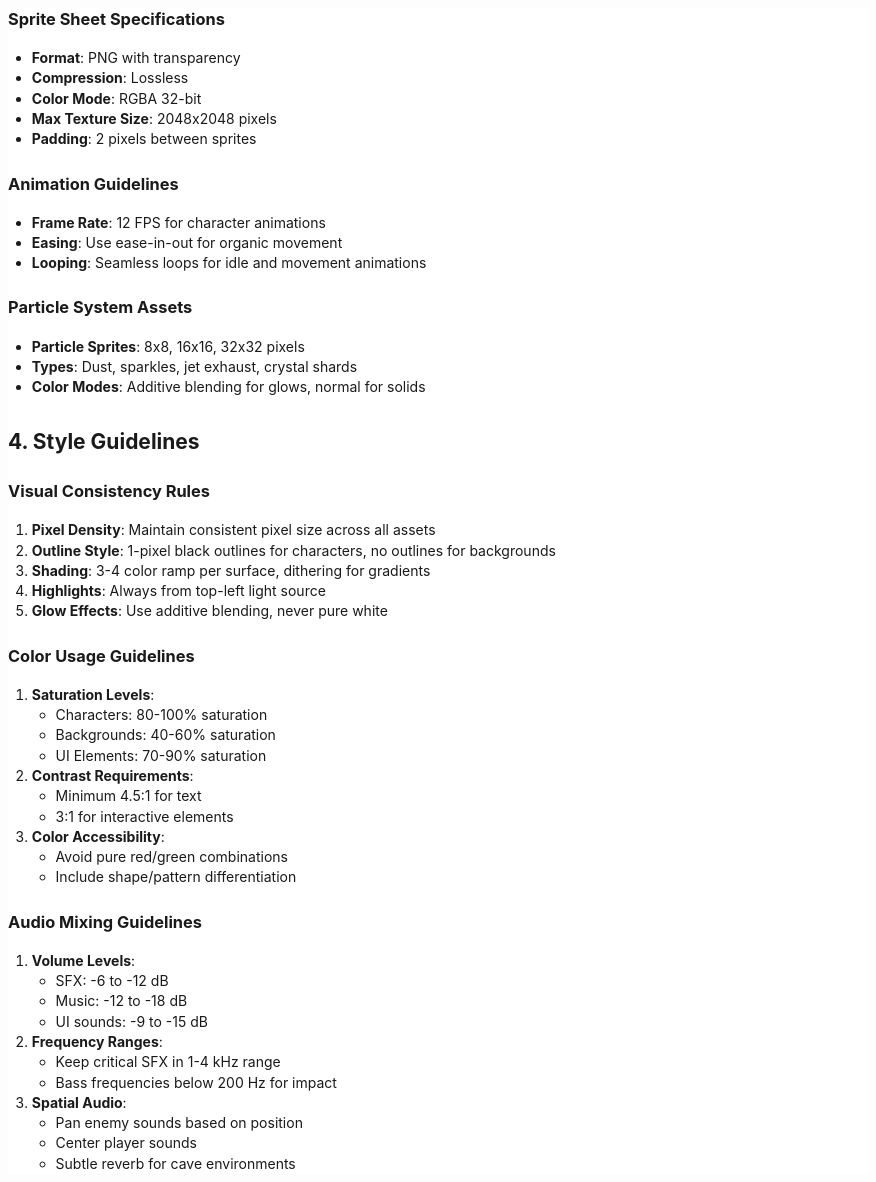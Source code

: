 ### Sprite Sheet Specifications
- **Format**: PNG with transparency
- **Compression**: Lossless
- **Color Mode**: RGBA 32-bit
- **Max Texture Size**: 2048x2048 pixels
- **Padding**: 2 pixels between sprites

### Animation Guidelines
- **Frame Rate**: 12 FPS for character animations
- **Easing**: Use ease-in-out for organic movement
- **Looping**: Seamless loops for idle and movement animations

### Particle System Assets
- **Particle Sprites**: 8x8, 16x16, 32x32 pixels
- **Types**: Dust, sparkles, jet exhaust, crystal shards
- **Color Modes**: Additive blending for glows, normal for solids

## 4. Style Guidelines

### Visual Consistency Rules
1. **Pixel Density**: Maintain consistent pixel size across all assets
2. **Outline Style**: 1-pixel black outlines for characters, no outlines for backgrounds
3. **Shading**: 3-4 color ramp per surface, dithering for gradients
4. **Highlights**: Always from top-left light source
5. **Glow Effects**: Use additive blending, never pure white

### Color Usage Guidelines
1. **Saturation Levels**:
   - Characters: 80-100% saturation
   - Backgrounds: 40-60% saturation
   - UI Elements: 70-90% saturation
2. **Contrast Requirements**:
   - Minimum 4.5:1 for text
   - 3:1 for interactive elements
3. **Color Accessibility**:
   - Avoid pure red/green combinations
   - Include shape/pattern differentiation

### Audio Mixing Guidelines
1. **Volume Levels**:
   - SFX: -6 to -12 dB
   - Music: -12 to -18 dB
   - UI sounds: -9 to -15 dB
2. **Frequency Ranges**:
   - Keep critical SFX in 1-4 kHz range
   - Bass frequencies below 200 Hz for impact
3. **Spatial Audio**:
   - Pan enemy sounds based on position
   - Center player sounds
   - Subtle reverb for cave environments
